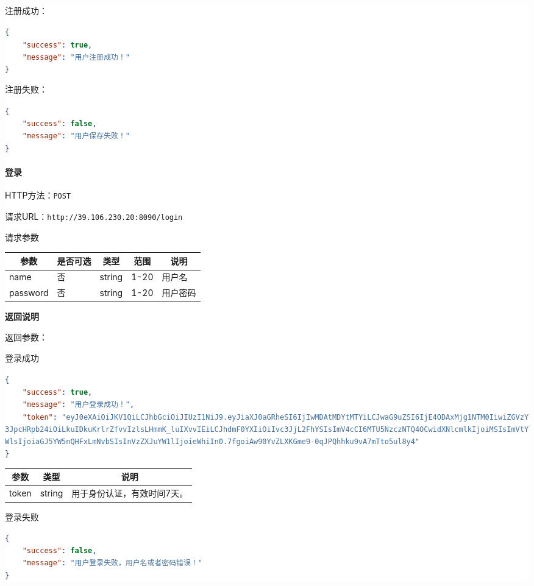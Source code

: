 注册成功：

```json
{
	"success": true,
	"message": "用户注册成功！"
}
```

注册失败：

```json
{
	"success": false,
	"message": "用户保存失败！"
}
```



#### 登录

HTTP方法：`POST`

请求URL：`http://39.106.230.20:8090/login`

请求参数

| 参数     | 是否可选 | 类型   | 范围 | 说明     |
| -------- | -------- | ------ | ---- | -------- |
| name     | 否       | string | 1-20 | 用户名   |
| password | 否       | string | 1-20 | 用户密码 |

**返回说明**

返回参数：

登录成功

```json
{
	"success": true,
	"message": "用户登录成功！",
	"token": "eyJ0eXAiOiJKV1QiLCJhbGciOiJIUzI1NiJ9.eyJiaXJ0aGRheSI6IjIwMDAtMDYtMTYiLCJwaG9uZSI6IjE4ODAxMjg1NTM0IiwiZGVzY3JpcHRpb24iOiLkuIDkuKrlrZfvvIzlsLHmmK_luIXvvIEiLCJhdmF0YXIiOiIvc3JjL2FhYSIsImV4cCI6MTU5NzczNTQ4OCwidXNlcmlkIjoiMSIsImVtYWlsIjoiaGJ5YW5nQHFxLmNvbSIsInVzZXJuYW1lIjoieWhiIn0.7fgoiAw90YvZLXKGme9-0qJPQhhku9vA7mTto5ul8y4"
}
```



| 参数  | 类型   | 说明                        |
| ----- | ------ | --------------------------- |
| token | string | 用于身份认证，有效时间7天。 |

登录失败

```json
{
	"success": false,
	"message": "用户登录失败，用户名或者密码错误！"
}
```

